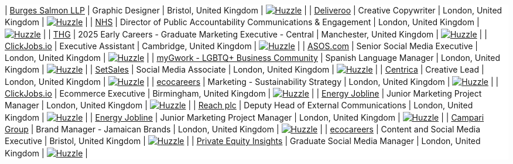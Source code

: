 | [Burges Salmon LLP](https://huzzle.app/companies/burges-salmon-llp) | Graphic Designer | Bristol, United Kingdom | <a href='https://huzzle.app/jobs/graphic-designer-353491'><img src='https://uploads-ssl.webflow.com/652d2475f39e846f2116f06b/6628f16b0833a158d670e410_apply%20button.png' width='120' alt='Huzzle'></a> |
| [Deliveroo](https://huzzle.app/companies/deliveroo) | Creative Copywriter | London, United Kingdom | <a href='https://huzzle.app/jobs/creative-copywriter-702865'><img src='https://uploads-ssl.webflow.com/652d2475f39e846f2116f06b/6628f16b0833a158d670e410_apply%20button.png' width='120' alt='Huzzle'></a> |
| [NHS](https://huzzle.app/companies/nhs) | Director of Public Accountability Communications & Engagement | London, United Kingdom | <a href='https://huzzle.app/jobs/director-of-public-accountability-communications-engagement-153654'><img src='https://uploads-ssl.webflow.com/652d2475f39e846f2116f06b/6628f16b0833a158d670e410_apply%20button.png' width='120' alt='Huzzle'></a> |
| [THG](https://huzzle.app/companies/thg) | 2025 Early Careers - Graduate Marketing Executive - Central | Manchester, United Kingdom | <a href='https://huzzle.app/jobs/2025-early-careers-graduate-marketing-executive-central-791992'><img src='https://uploads-ssl.webflow.com/652d2475f39e846f2116f06b/6628f16b0833a158d670e410_apply%20button.png' width='120' alt='Huzzle'></a> |
| [ClickJobs.io](https://huzzle.app/companies/clickjobs-io) | Executive Assistant | Cambridge, United Kingdom | <a href='https://huzzle.app/jobs/executive-assistant-208954'><img src='https://uploads-ssl.webflow.com/652d2475f39e846f2116f06b/6628f16b0833a158d670e410_apply%20button.png' width='120' alt='Huzzle'></a> |
| [ASOS.com](https://huzzle.app/companies/asos-com) | Senior Social Media Executive | London, United Kingdom | <a href='https://huzzle.app/jobs/senior-social-media-executive-918932'><img src='https://uploads-ssl.webflow.com/652d2475f39e846f2116f06b/6628f16b0833a158d670e410_apply%20button.png' width='120' alt='Huzzle'></a> |
| [myGwork - LGBTQ+ Business Community](https://huzzle.app/companies/mygwork-lgbtq-business-community) | Spanish Language Manager | London, United Kingdom | <a href='https://huzzle.app/jobs/spanish-language-manager-930386'><img src='https://uploads-ssl.webflow.com/652d2475f39e846f2116f06b/6628f16b0833a158d670e410_apply%20button.png' width='120' alt='Huzzle'></a> |
| [SetSales](https://huzzle.app/companies/setsales) | Social Media Associate | London, United Kingdom | <a href='https://huzzle.app/jobs/social-media-associate-at-setsales'><img src='https://uploads-ssl.webflow.com/652d2475f39e846f2116f06b/6628f16b0833a158d670e410_apply%20button.png' width='120' alt='Huzzle'></a> |
| [Centrica](https://huzzle.app/companies/centrica) | Creative Lead | London, United Kingdom | <a href='https://huzzle.app/jobs/creative-lead-255589'><img src='https://uploads-ssl.webflow.com/652d2475f39e846f2116f06b/6628f16b0833a158d670e410_apply%20button.png' width='120' alt='Huzzle'></a> |
| [ecocareers](https://huzzle.app/companies/ecocareers) | Marketing - Sustainability Strategy | London, United Kingdom | <a href='https://huzzle.app/jobs/marketing-sustainability-strategy-449119'><img src='https://uploads-ssl.webflow.com/652d2475f39e846f2116f06b/6628f16b0833a158d670e410_apply%20button.png' width='120' alt='Huzzle'></a> |
| [ClickJobs.io](https://huzzle.app/companies/clickjobs-io) | Ecommerce Executive | Birmingham, United Kingdom | <a href='https://huzzle.app/jobs/ecommerce-executive-403012'><img src='https://uploads-ssl.webflow.com/652d2475f39e846f2116f06b/6628f16b0833a158d670e410_apply%20button.png' width='120' alt='Huzzle'></a> |
| [Energy Jobline](https://huzzle.app/companies/energy-jobline) | Junior Marketing Project Manager | London, United Kingdom | <a href='https://huzzle.app/jobs/junior-marketing-project-manager-461477'><img src='https://uploads-ssl.webflow.com/652d2475f39e846f2116f06b/6628f16b0833a158d670e410_apply%20button.png' width='120' alt='Huzzle'></a> |
| [Reach plc](https://huzzle.app/companies/reach-plc) | Deputy Head of External Communications | London, United Kingdom | <a href='https://huzzle.app/jobs/deputy-head-of-external-communications-917942'><img src='https://uploads-ssl.webflow.com/652d2475f39e846f2116f06b/6628f16b0833a158d670e410_apply%20button.png' width='120' alt='Huzzle'></a> |
| [Energy Jobline](https://huzzle.app/companies/energy-jobline) | Junior Marketing Project Manager | London, United Kingdom | <a href='https://huzzle.app/jobs/junior-marketing-project-manager-213345'><img src='https://uploads-ssl.webflow.com/652d2475f39e846f2116f06b/6628f16b0833a158d670e410_apply%20button.png' width='120' alt='Huzzle'></a> |
| [Campari Group](https://huzzle.app/companies/campari-group) | Brand Manager - Jamaican Brands | London, United Kingdom | <a href='https://huzzle.app/jobs/brand-manager-jamaican-brands-461095'><img src='https://uploads-ssl.webflow.com/652d2475f39e846f2116f06b/6628f16b0833a158d670e410_apply%20button.png' width='120' alt='Huzzle'></a> |
| [ecocareers](https://huzzle.app/companies/ecocareers) | Content and Social Media Executive | Bristol, United Kingdom | <a href='https://huzzle.app/jobs/content-and-social-media-executive-207144'><img src='https://uploads-ssl.webflow.com/652d2475f39e846f2116f06b/6628f16b0833a158d670e410_apply%20button.png' width='120' alt='Huzzle'></a> |
| [Private Equity Insights](https://huzzle.app/companies/private-equity-insights) | Graduate Social Media Manager | London, United Kingdom | <a href='https://huzzle.app/jobs/graduate-social-media-manager-322965'><img src='https://uploads-ssl.webflow.com/652d2475f39e846f2116f06b/6628f16b0833a158d670e410_apply%20button.png' width='120' alt='Huzzle'></a> |